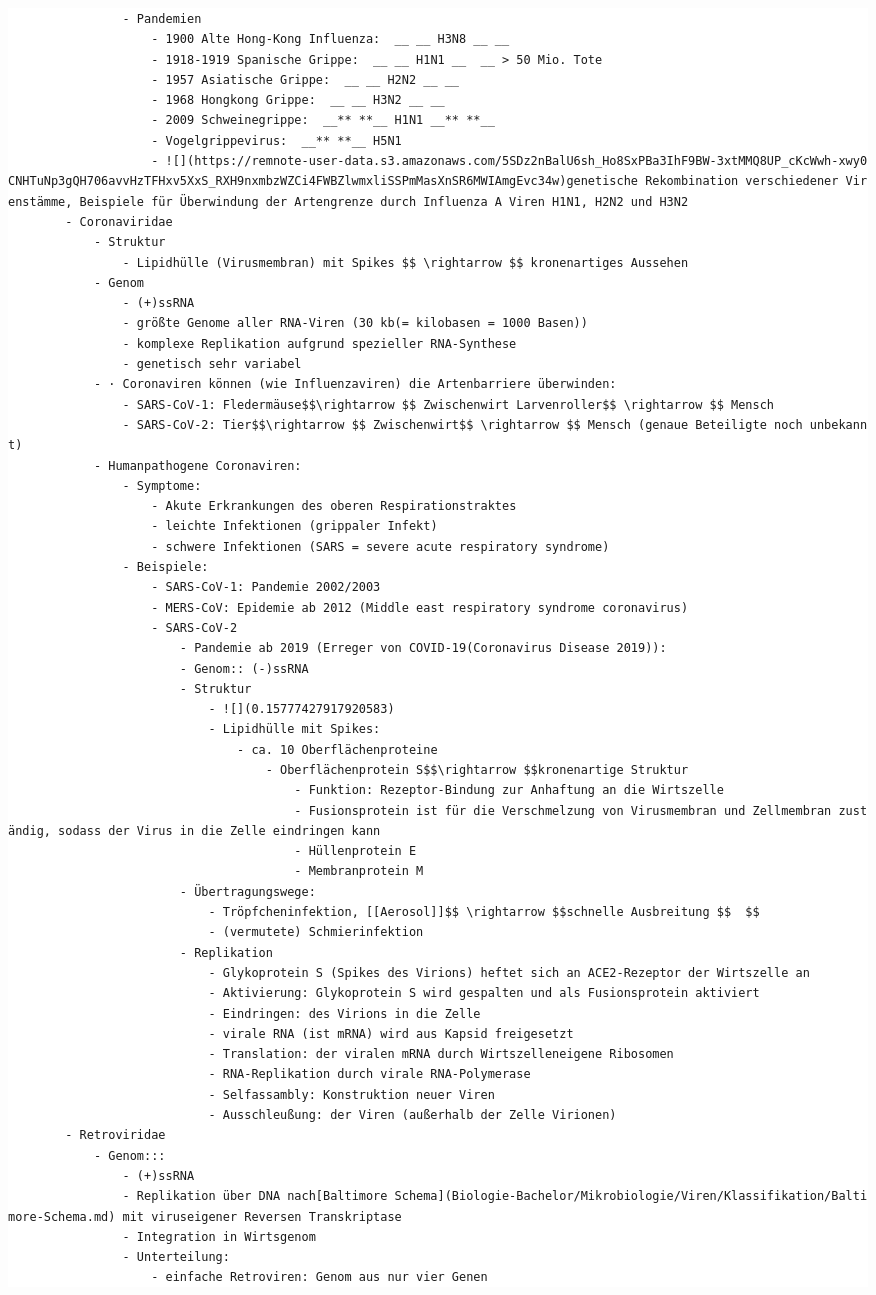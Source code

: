 					- Pandemien
						- 1900 Alte Hong-Kong Influenza:  __ __ H3N8 __ __     
						- 1918-1919 Spanische Grippe:  __ __ H1N1 __  __ > 50 Mio. Tote
						- 1957 Asiatische Grippe:  __ __ H2N2 __ __   
						- 1968 Hongkong Grippe:  __ __ H3N2 __ __   
						- 2009 Schweinegrippe:  __** **__ H1N1 __** **__   
						- Vogelgrippevirus:  __** **__ H5N1
						- ![](https://remnote-user-data.s3.amazonaws.com/5SDz2nBalU6sh_Ho8SxPBa3IhF9BW-3xtMMQ8UP_cKcWwh-xwy0CNHTuNp3gQH706avvHzTFHxv5XxS_RXH9nxmbzWZCi4FWBZlwmxliSSPmMasXnSR6MWIAmgEvc34w)genetische Rekombination verschiedener Virenstämme, Beispiele für Überwindung der Artengrenze durch Influenza A Viren H1N1, H2N2 und H3N2
			- Coronaviridae
				- Struktur
					- Lipidhülle (Virusmembran) mit Spikes $$ \rightarrow $$ kronenartiges Aussehen
				- Genom
					- (+)ssRNA
					- größte Genome aller RNA-Viren (30 kb(= kilobasen = 1000 Basen))
					- komplexe Replikation aufgrund spezieller RNA-Synthese
					- genetisch sehr variabel
				- · Coronaviren können (wie Influenzaviren) die Artenbarriere überwinden:
					- SARS-CoV-1: Fledermäuse$$\rightarrow $$ Zwischenwirt Larvenroller$$ \rightarrow $$ Mensch
					- SARS-CoV-2: Tier$$\rightarrow $$ Zwischenwirt$$ \rightarrow $$ Mensch (genaue Beteiligte noch unbekannt)
				- Humanpathogene Coronaviren:
					- Symptome:
						- Akute Erkrankungen des oberen Respirationstraktes
						- leichte Infektionen (grippaler Infekt)
						- schwere Infektionen (SARS = severe acute respiratory syndrome)
					- Beispiele:
						- SARS-CoV-1: Pandemie 2002/2003
						- MERS-CoV: Epidemie ab 2012 (Middle east respiratory syndrome coronavirus)
						- SARS-CoV-2
							- Pandemie ab 2019 (Erreger von COVID-19(Coronavirus Disease 2019)):
							- Genom:: (-)ssRNA
							- Struktur
								- ![](0.15777427917920583)
								- Lipidhülle mit Spikes:  
									- ca. 10 Oberflächenproteine
										- Oberflächenprotein S$$\rightarrow $$kronenartige Struktur
											- Funktion: Rezeptor-Bindung zur Anhaftung an die Wirtszelle
											- Fusionsprotein ist für die Verschmelzung von Virusmembran und Zellmembran zuständig, sodass der Virus in die Zelle eindringen kann
											- Hüllenprotein E
											- Membranprotein M
							- Übertragungswege:
								- Tröpfcheninfektion, [[Aerosol]]$$ \rightarrow $$schnelle Ausbreitung $$  $$  
								- (vermutete) Schmierinfektion
							- Replikation
								- Glykoprotein S (Spikes des Virions) heftet sich an ACE2-Rezeptor der Wirtszelle an
								- Aktivierung: Glykoprotein S wird gespalten und als Fusionsprotein aktiviert
								- Eindringen: des Virions in die Zelle
								- virale RNA (ist mRNA) wird aus Kapsid freigesetzt
								- Translation: der viralen mRNA durch Wirtszelleneigene Ribosomen
								- RNA-Replikation durch virale RNA-Polymerase
								- Selfassambly: Konstruktion neuer Viren
								- Ausschleußung: der Viren (außerhalb der Zelle Virionen)
			- Retroviridae
				- Genom:::
					- (+)ssRNA
					- Replikation über DNA nach[Baltimore Schema](Biologie-Bachelor/Mikrobiologie/Viren/Klassifikation/Baltimore-Schema.md) mit viruseigener Reversen Transkriptase
					- Integration in Wirtsgenom
					- Unterteilung:
						- einfache Retroviren: Genom aus nur vier Genen